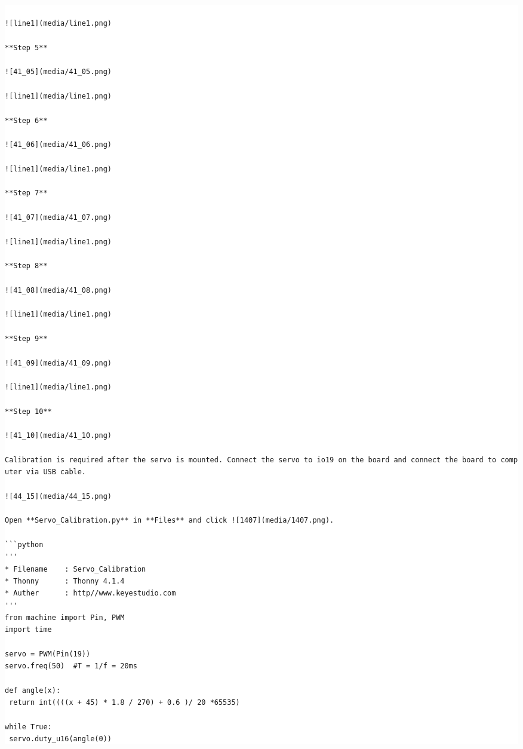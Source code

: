    ```

![line1](media/line1.png)

**Step 5**

![41_05](media/41_05.png)

![line1](media/line1.png)

**Step 6**

![41_06](media/41_06.png)

![line1](media/line1.png)

**Step 7**

![41_07](media/41_07.png)

![line1](media/line1.png)

**Step 8**

![41_08](media/41_08.png)

![line1](media/line1.png)

**Step 9**

![41_09](media/41_09.png)

![line1](media/line1.png)

**Step 10**

![41_10](media/41_10.png)

Calibration is required after the servo is mounted. Connect the servo to io19 on the board and connect the board to computer via USB cable.

![44_15](media/44_15.png)

Open **Servo_Calibration.py** in **Files** and click ![1407](media/1407.png).

```python
'''
 * Filename    : Servo_Calibration
 * Thonny      : Thonny 4.1.4
 * Auther      : http//www.keyestudio.com
'''
from machine import Pin, PWM
import time

servo = PWM(Pin(19))
servo.freq(50)  #T = 1/f = 20ms

def angle(x):
    return int((((x + 45) * 1.8 / 270) + 0.6 )/ 20 *65535)

while True:   
    servo.duty_u16(angle(0))
```
